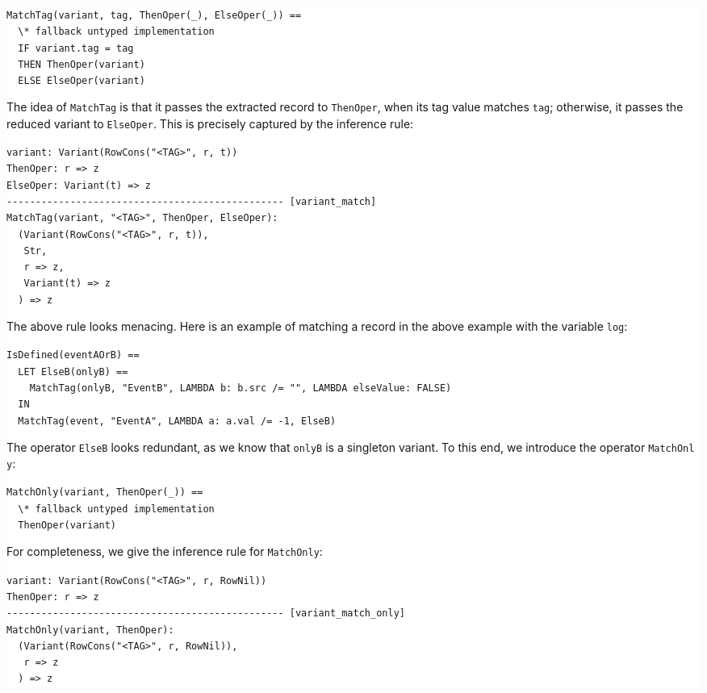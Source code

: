 ```tla
MatchTag(variant, tag, ThenOper(_), ElseOper(_)) ==
  \* fallback untyped implementation
  IF variant.tag = tag
  THEN ThenOper(variant)
  ELSE ElseOper(variant)
```

The idea of `MatchTag` is that it passes the extracted record to `ThenOper`,
when its tag value matches `tag`; otherwise, it passes the reduced variant to
`ElseOper`. This is precisely captured by the inference rule:

```
variant: Variant(RowCons("<TAG>", r, t))
ThenOper: r => z
ElseOper: Variant(t) => z
------------------------------------------------ [variant_match]
MatchTag(variant, "<TAG>", ThenOper, ElseOper):
  (Variant(RowCons("<TAG>", r, t)),
   Str,
   r => z,
   Variant(t) => z
  ) => z
```

The above rule looks menacing. Here is an example of matching a record
in the above example with the variable `log`:

```tla
IsDefined(eventAOrB) ==
  LET ElseB(onlyB) ==
    MatchTag(onlyB, "EventB", LAMBDA b: b.src /= "", LAMBDA elseValue: FALSE)
  IN  
  MatchTag(event, "EventA", LAMBDA a: a.val /= -1, ElseB)
```

The operator `ElseB` looks redundant, as we know that `onlyB` is a singleton
variant. To this end, we introduce the operator `MatchOnly`:

```tla
MatchOnly(variant, ThenOper(_)) ==
  \* fallback untyped implementation
  ThenOper(variant)
```

For completeness, we give the inference rule for `MatchOnly`:

```
variant: Variant(RowCons("<TAG>", r, RowNil))
ThenOper: r => z
------------------------------------------------ [variant_match_only]
MatchOnly(variant, ThenOper):
  (Variant(RowCons("<TAG>", r, RowNil)),
   r => z
  ) => z
```


[ADR002]: https://apalache-mc.org/docs/adr/002adr-types.html
[#401]: https://github.com/apalache-mc/apalache/issues/401
[#789]: https://github.com/apalache-mc/apalache/discussions/789
[Raft]: https://github.com/ongardie/raft.tla/blob/master/raft.tla
[Leijen05]: https://www.microsoft.com/en-us/research/publication/extensible-records-with-scoped-labels
[Row types]: https://www.microsoft.com/en-us/research/publication/extensible-records-with-scoped-labels/